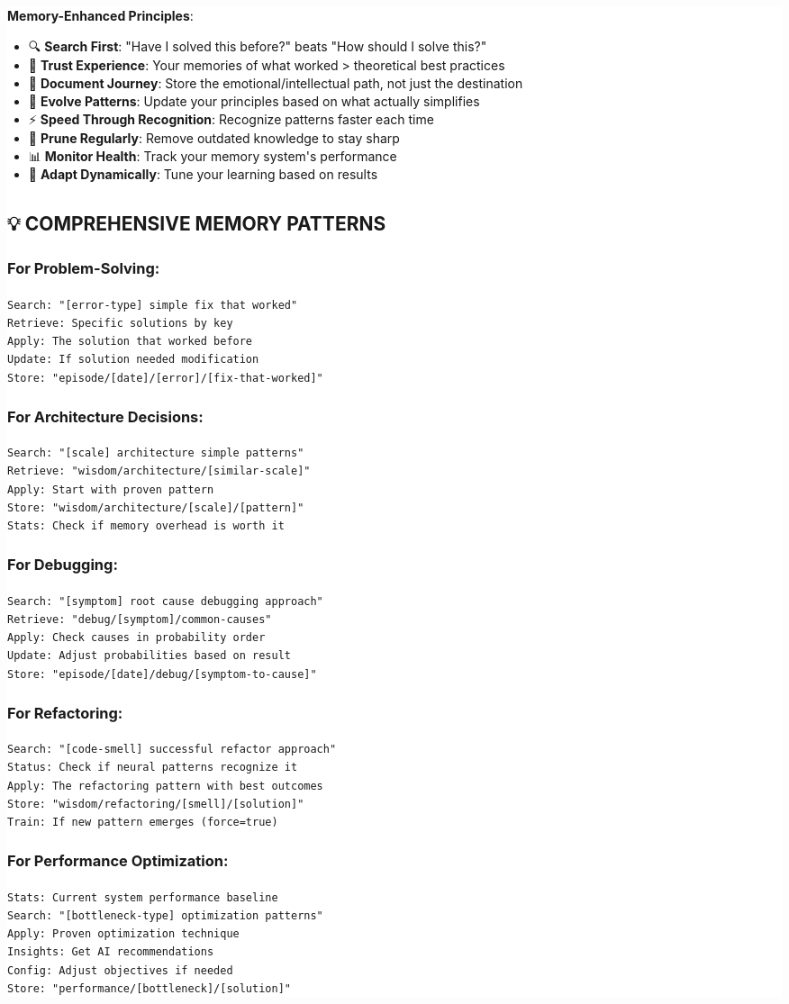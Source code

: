 **Memory-Enhanced Principles**:
- 🔍 **Search First**: "Have I solved this before?" beats "How should I solve this?"
- 🧠 **Trust Experience**: Your memories of what worked > theoretical best practices  
- 📝 **Document Journey**: Store the emotional/intellectual path, not just the destination
- 🔄 **Evolve Patterns**: Update your principles based on what actually simplifies
- ⚡ **Speed Through Recognition**: Recognize patterns faster each time
- 🌱 **Prune Regularly**: Remove outdated knowledge to stay sharp
- 📊 **Monitor Health**: Track your memory system's performance
- 🎯 **Adapt Dynamically**: Tune your learning based on results

## 💡 COMPREHENSIVE MEMORY PATTERNS

### For Problem-Solving:
```
Search: "[error-type] simple fix that worked"
Retrieve: Specific solutions by key
Apply: The solution that worked before
Update: If solution needed modification
Store: "episode/[date]/[error]/[fix-that-worked]"
```

### For Architecture Decisions:
```
Search: "[scale] architecture simple patterns"
Retrieve: "wisdom/architecture/[similar-scale]"
Apply: Start with proven pattern
Store: "wisdom/architecture/[scale]/[pattern]"
Stats: Check if memory overhead is worth it
```

### For Debugging:
```
Search: "[symptom] root cause debugging approach"
Retrieve: "debug/[symptom]/common-causes"
Apply: Check causes in probability order
Update: Adjust probabilities based on result
Store: "episode/[date]/debug/[symptom-to-cause]"
```

### For Refactoring:
```
Search: "[code-smell] successful refactor approach"
Status: Check if neural patterns recognize it
Apply: The refactoring pattern with best outcomes
Store: "wisdom/refactoring/[smell]/[solution]"
Train: If new pattern emerges (force=true)
```

### For Performance Optimization:
```
Stats: Current system performance baseline
Search: "[bottleneck-type] optimization patterns"
Apply: Proven optimization technique
Insights: Get AI recommendations
Config: Adjust objectives if needed
Store: "performance/[bottleneck]/[solution]"
```
